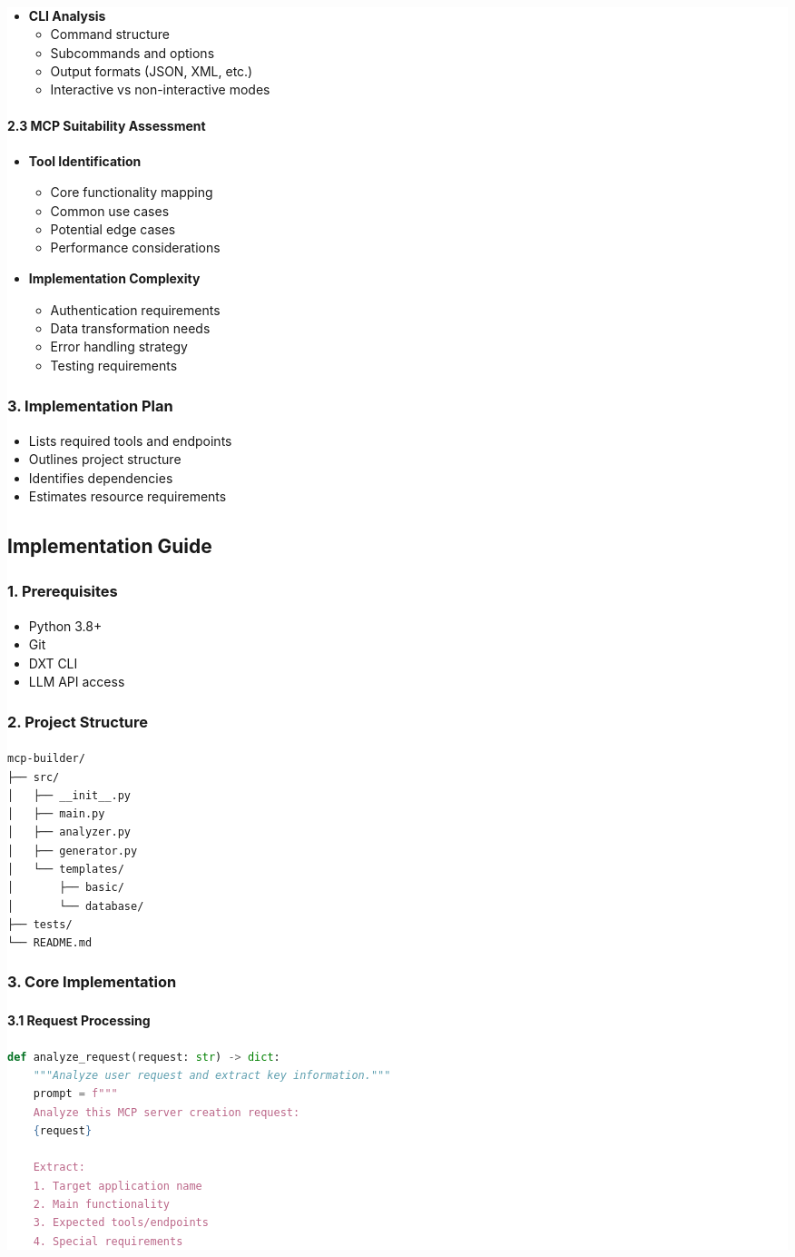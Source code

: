 - **CLI Analysis**
  - Command structure
  - Subcommands and options
  - Output formats (JSON, XML, etc.)
  - Interactive vs non-interactive modes

#### 2.3 MCP Suitability Assessment
- **Tool Identification**
  - Core functionality mapping
  - Common use cases
  - Potential edge cases
  - Performance considerations

- **Implementation Complexity**
  - Authentication requirements
  - Data transformation needs
  - Error handling strategy
  - Testing requirements

### 3. Implementation Plan
- Lists required tools and endpoints
- Outlines project structure
- Identifies dependencies
- Estimates resource requirements

## Implementation Guide

### 1. Prerequisites
- Python 3.8+
- Git
- DXT CLI
- LLM API access

### 2. Project Structure
```
mcp-builder/
├── src/
│   ├── __init__.py
│   ├── main.py
│   ├── analyzer.py
│   ├── generator.py
│   └── templates/
│       ├── basic/
│       └── database/
├── tests/
└── README.md
```

### 3. Core Implementation

#### 3.1 Request Processing
```python
def analyze_request(request: str) -> dict:
    """Analyze user request and extract key information."""
    prompt = f"""
    Analyze this MCP server creation request:
    {request}
    
    Extract:
    1. Target application name
    2. Main functionality
    3. Expected tools/endpoints
    4. Special requirements
```
